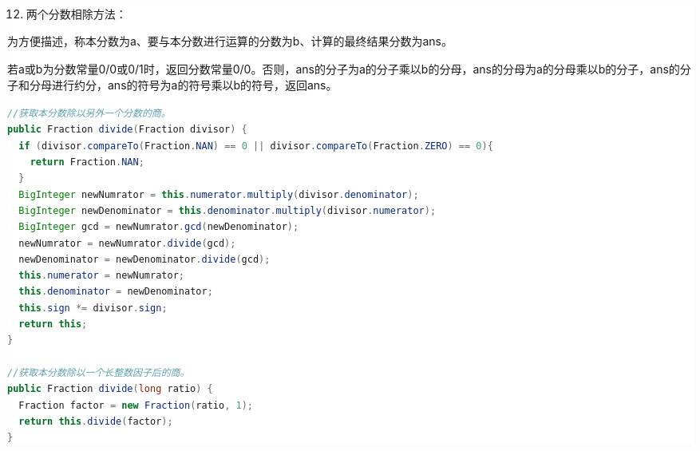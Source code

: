  

12) 两个分数相除方法：

为方便描述，称本分数为a、要与本分数进行运算的分数为b、计算的最终结果分数为ans。

若a或b为分数常量0/0或0/1时，返回分数常量0/0。否则，ans的分子为a的分子乘以b的分母，ans的分母为a的分母乘以b的分子，ans的分子和分母进行约分，ans的符号为a的符号乘以b的符号，返回ans。

```java
//获取本分数除以另外一个分数的商。
public Fraction divide(Fraction divisor) {
  if (divisor.compareTo(Fraction.NAN) == 0 || divisor.compareTo(Fraction.ZERO) == 0){
    return Fraction.NAN;
  }
  BigInteger newNumrator = this.numerator.multiply(divisor.denominator);
  BigInteger newDenominator = this.denominator.multiply(divisor.numerator);
  BigInteger gcd = newNumrator.gcd(newDenominator);
  newNumrator = newNumrator.divide(gcd);
  newDenominator = newDenominator.divide(gcd);
  this.numerator = newNumrator;
  this.denominator = newDenominator;
  this.sign *= divisor.sign;
  return this;
}

//获取本分数除以一个长整数因子后的商。
public Fraction divide(long ratio) {
  Fraction factor = new Fraction(ratio, 1);
  return this.divide(factor);
}
```

 
